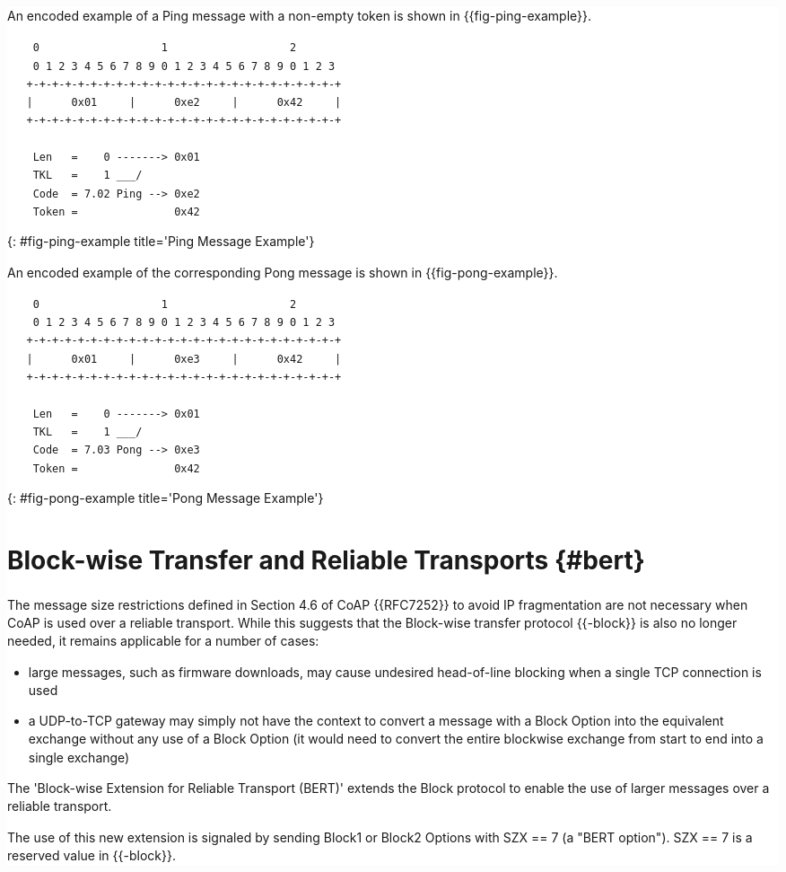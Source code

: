 An encoded example of a Ping message with a non-empty token is shown
in {{fig-ping-example}}.

~~~~
    0                   1                   2
    0 1 2 3 4 5 6 7 8 9 0 1 2 3 4 5 6 7 8 9 0 1 2 3
   +-+-+-+-+-+-+-+-+-+-+-+-+-+-+-+-+-+-+-+-+-+-+-+-+
   |      0x01     |      0xe2     |      0x42     |
   +-+-+-+-+-+-+-+-+-+-+-+-+-+-+-+-+-+-+-+-+-+-+-+-+

    Len   =    0 -------> 0x01
    TKL   =    1 ___/
    Code  = 7.02 Ping --> 0xe2
    Token =               0x42
~~~~
{: #fig-ping-example title='Ping Message Example'}

An encoded example of the corresponding Pong message is shown in {{fig-pong-example}}.

~~~~
    0                   1                   2
    0 1 2 3 4 5 6 7 8 9 0 1 2 3 4 5 6 7 8 9 0 1 2 3
   +-+-+-+-+-+-+-+-+-+-+-+-+-+-+-+-+-+-+-+-+-+-+-+-+
   |      0x01     |      0xe3     |      0x42     |
   +-+-+-+-+-+-+-+-+-+-+-+-+-+-+-+-+-+-+-+-+-+-+-+-+

    Len   =    0 -------> 0x01
    TKL   =    1 ___/
    Code  = 7.03 Pong --> 0xe3
    Token =               0x42
~~~~
{: #fig-pong-example title='Pong Message Example'}

# Block-wise Transfer and Reliable Transports {#bert}

The message size restrictions defined in Section 4.6 of CoAP {{RFC7252}}
to avoid IP fragmentation are not necessary when CoAP is used over a reliable
transport. While this suggests that the Block-wise transfer protocol
{{-block}} is also no longer needed, it remains applicable for a number of cases:

* large messages, such as firmware downloads, may cause undesired
  head-of-line blocking when a single TCP connection is used

* a UDP-to-TCP gateway may simply not have the context to convert a
  message with a Block Option into the equivalent exchange without any
  use of a Block Option (it would need to convert the entire
  blockwise exchange from start to end into a single exchange)

The 'Block-wise Extension for Reliable Transport (BERT)' extends the
Block protocol to enable the use of larger messages over a reliable
transport.

The use of this new extension is signaled by sending Block1 or
Block2 Options with SZX == 7 (a "BERT option"). SZX == 7 is a 
reserved value in {{-block}}.
